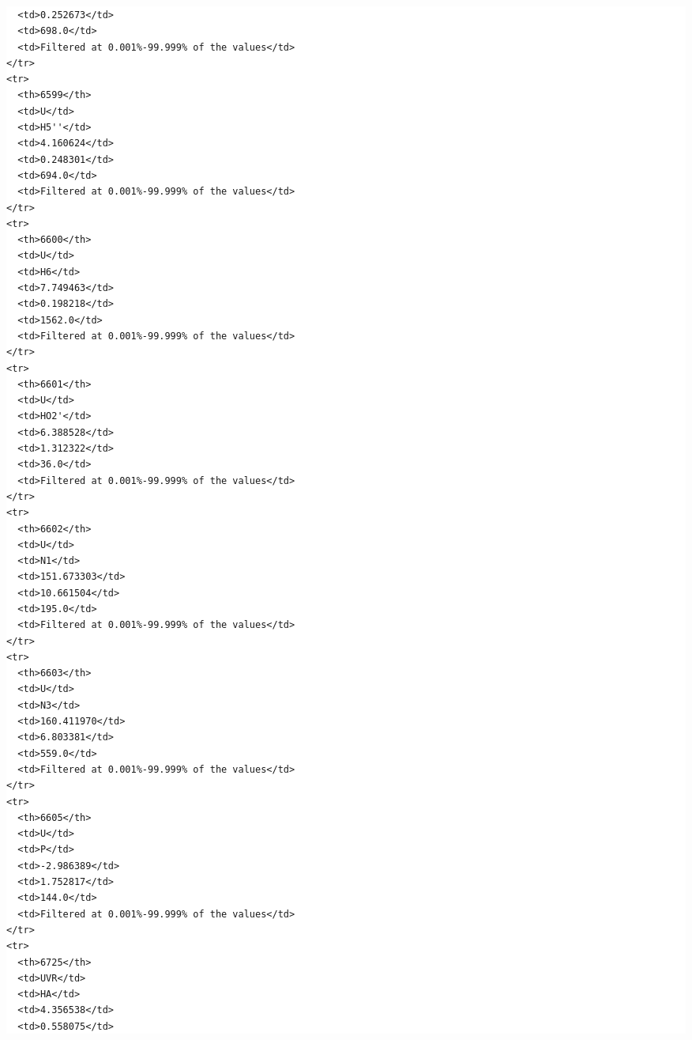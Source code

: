       <td>0.252673</td>
      <td>698.0</td>
      <td>Filtered at 0.001%-99.999% of the values</td>
    </tr>
    <tr>
      <th>6599</th>
      <td>U</td>
      <td>H5''</td>
      <td>4.160624</td>
      <td>0.248301</td>
      <td>694.0</td>
      <td>Filtered at 0.001%-99.999% of the values</td>
    </tr>
    <tr>
      <th>6600</th>
      <td>U</td>
      <td>H6</td>
      <td>7.749463</td>
      <td>0.198218</td>
      <td>1562.0</td>
      <td>Filtered at 0.001%-99.999% of the values</td>
    </tr>
    <tr>
      <th>6601</th>
      <td>U</td>
      <td>HO2'</td>
      <td>6.388528</td>
      <td>1.312322</td>
      <td>36.0</td>
      <td>Filtered at 0.001%-99.999% of the values</td>
    </tr>
    <tr>
      <th>6602</th>
      <td>U</td>
      <td>N1</td>
      <td>151.673303</td>
      <td>10.661504</td>
      <td>195.0</td>
      <td>Filtered at 0.001%-99.999% of the values</td>
    </tr>
    <tr>
      <th>6603</th>
      <td>U</td>
      <td>N3</td>
      <td>160.411970</td>
      <td>6.803381</td>
      <td>559.0</td>
      <td>Filtered at 0.001%-99.999% of the values</td>
    </tr>
    <tr>
      <th>6605</th>
      <td>U</td>
      <td>P</td>
      <td>-2.986389</td>
      <td>1.752817</td>
      <td>144.0</td>
      <td>Filtered at 0.001%-99.999% of the values</td>
    </tr>
    <tr>
      <th>6725</th>
      <td>UVR</td>
      <td>HA</td>
      <td>4.356538</td>
      <td>0.558075</td>